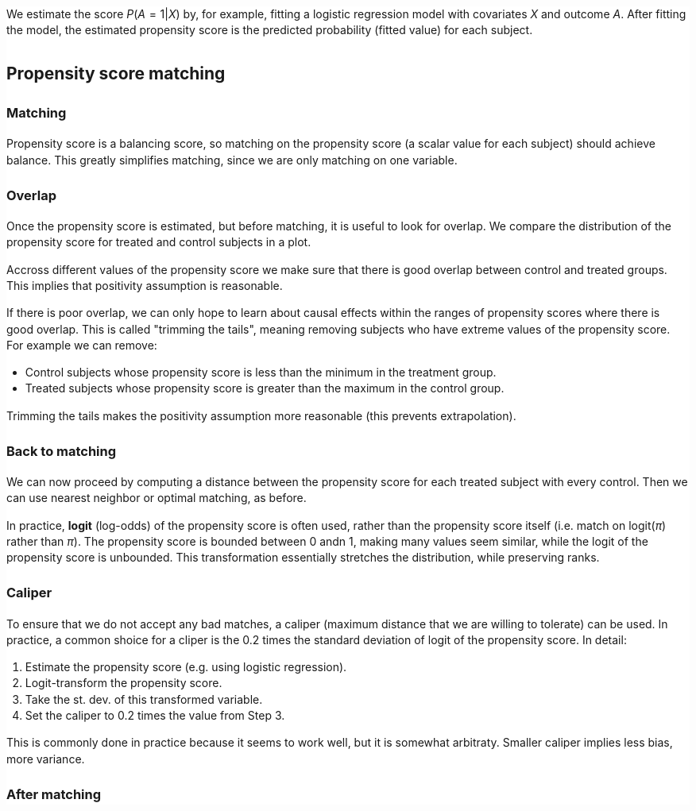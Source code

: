 We estimate the score $P(A=1 \vert X)$ by, for example, fitting a logistic regression model with covariates $X$ and outcome $A$. After fitting the model, the estimated propensity score is the predicted probability (fitted value) for each subject.


## Propensity score matching

### Matching

Propensity score is a balancing score, so matching on the propensity score (a scalar value for each subject) should achieve balance. This greatly simplifies matching, since we are only matching on one variable.

### Overlap

Once the propensity score is estimated, but before matching, it is useful to look for overlap. We compare the distribution of the propensity score for treated and control subjects in a plot.

Accross different values of the propensity score we make sure that there is good overlap between control and treated groups. This implies that positivity assumption is reasonable.

If there is poor overlap, we can only hope to learn about causal effects within the ranges of propensity scores where there is good overlap. This is called "trimming the tails", meaning removing subjects who have extreme values of the propensity score. For example we can remove:

* Control subjects whose propensity score is less than the minimum in the treatment group.
* Treated subjects whose propensity score is greater than the maximum in the control group.

Trimming the tails makes the positivity assumption more reasonable (this prevents extrapolation).

### Back to matching

We can now proceed by computing a distance between the propensity score for each treated subject with every control. Then we can use nearest neighbor or optimal matching, as before.

In practice, **logit** (log-odds) of the propensity score is often used, rather than the propensity score itself (i.e. match on $\text{logit}(\pi)$ rather than $\pi$). The propensity score is bounded between 0 andn 1, making many values seem similar, while the logit of the propensity score is unbounded. This transformation essentially stretches the distribution, while preserving ranks.

### Caliper

To ensure that we do not accept any bad matches, a caliper (maximum distance that we are willing to tolerate) can be used. In practice, a common shoice for a cliper is the 0.2 times the standard deviation of logit of the propensity score. In detail:

1. Estimate the propensity score (e.g. using logistic regression).
2. Logit-transform the propensity score.
3. Take the st. dev. of this transformed variable.
4. Set the caliper to 0.2 times the value from Step 3.

This is commonly done in practice because it seems to work well, but it is somewhat arbitraty. Smaller caliper implies less bias, more variance.

### After matching
